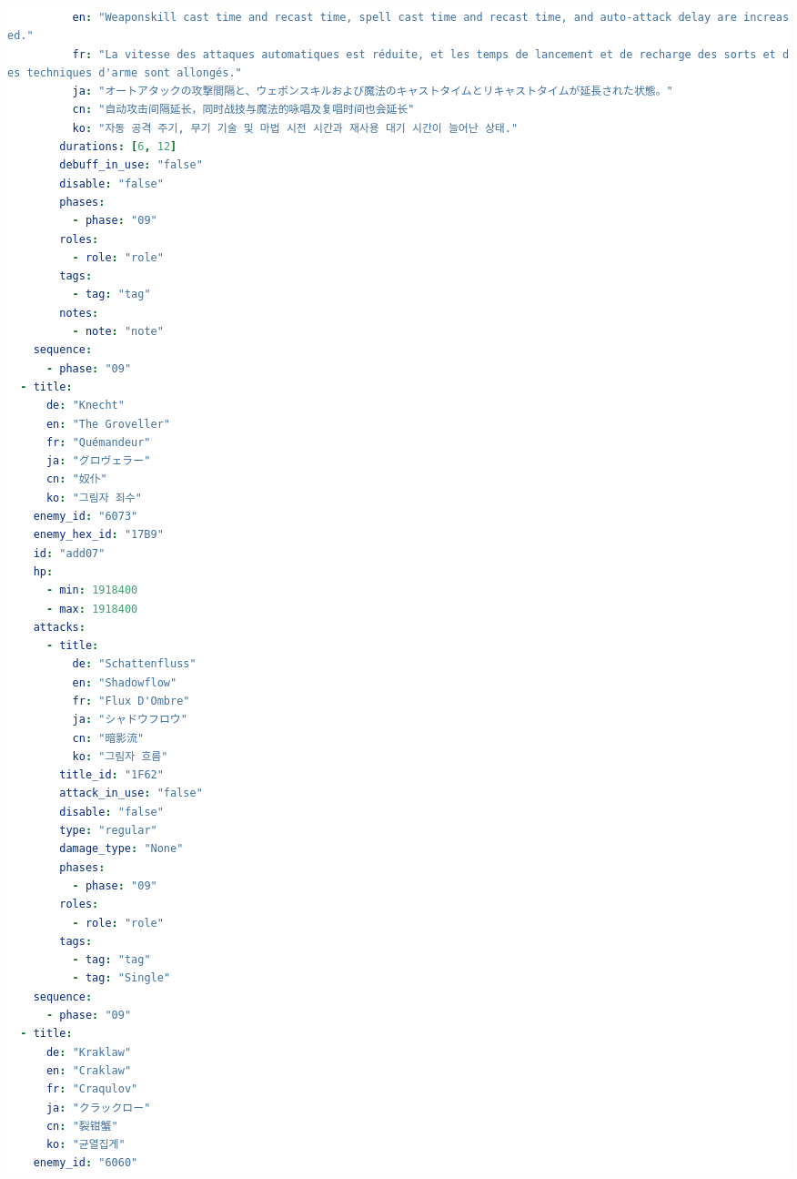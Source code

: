 ```yaml
          en: "Weaponskill cast time and recast time, spell cast time and recast time, and auto-attack delay are increased."
          fr: "La vitesse des attaques automatiques est réduite, et les temps de lancement et de recharge des sorts et des techniques d'arme sont allongés."
          ja: "オートアタックの攻撃間隔と、ウェポンスキルおよび魔法のキャストタイムとリキャストタイムが延長された状態。"
          cn: "自动攻击间隔延长，同时战技与魔法的咏唱及复唱时间也会延长"
          ko: "자동 공격 주기, 무기 기술 및 마법 시전 시간과 재사용 대기 시간이 늘어난 상태."
        durations: [6, 12]
        debuff_in_use: "false"
        disable: "false"
        phases:
          - phase: "09"
        roles:
          - role: "role"
        tags:
          - tag: "tag"
        notes:
          - note: "note"
    sequence:
      - phase: "09"
  - title:
      de: "Knecht"
      en: "The Groveller"
      fr: "Quémandeur"
      ja: "グロヴェラー"
      cn: "奴仆"
      ko: "그림자 죄수"
    enemy_id: "6073"
    enemy_hex_id: "17B9"
    id: "add07"
    hp:
      - min: 1918400
      - max: 1918400
    attacks:
      - title:
          de: "Schattenfluss"
          en: "Shadowflow"
          fr: "Flux D'Ombre"
          ja: "シャドウフロウ"
          cn: "暗影流"
          ko: "그림자 흐름"
        title_id: "1F62"
        attack_in_use: "false"
        disable: "false"
        type: "regular"
        damage_type: "None"
        phases:
          - phase: "09"
        roles:
          - role: "role"
        tags:
          - tag: "tag"
          - tag: "Single"
    sequence:
      - phase: "09"
  - title:
      de: "Kraklaw"
      en: "Craklaw"
      fr: "Craqulov"
      ja: "クラックロー"
      cn: "裂钳蟹"
      ko: "균열집게"
    enemy_id: "6060"
```